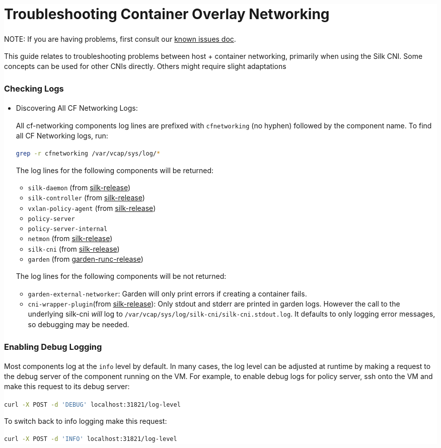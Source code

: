 # Troubleshooting Container Overlay Networking

NOTE: If you are having problems, first consult our [known issues
doc](known-issues.md).

This guide relates to troubleshooting problems between host + container networking,
primarily when using the Silk CNI. Some concepts can be used for other CNIs directly.
Others might require slight adaptations

### Checking Logs

* Discovering All CF Networking Logs:

  All cf-networking components log lines are prefixed with `cfnetworking` (no
  hyphen) followed by the component name. To find all CF Networking logs, run:

  ```bash
  grep -r cfnetworking /var/vcap/sys/log/*
  ```

  The log lines for the following components will be returned:
  * `silk-daemon` (from [silk-release](https://github.com/cloudfoundry/silk-release))
  * `silk-controller` (from [silk-release](https://github.com/cloudfoundry/silk-release))
  * `vxlan-policy-agent` (from [silk-release](https://github.com/cloudfoundry/silk-release))
  * `policy-server`
  * `policy-server-internal`
  * `netmon` (from [silk-release](https://github.com/cloudfoundry/silk-release))
  * `silk-cni` (from [silk-release](https://github.com/cloudfoundry/silk-release))
  * `garden` (from [garden-runc-release](https://github.com/cloudfoundry/garden))

  The log lines for the following components will be not returned:
  * `garden-external-networker`: Garden will only print errors if creating a
    container fails.
  * `cni-wrapper-plugin`(from [silk-release](https://github.com/cloudfoundry/silk-release)): Only
    stdout and stderr are printed in garden logs. However the call to the underlying silk-cni *will*
    log to `/var/vcap/sys/log/silk-cni/silk-cni.stdout.log`. It defaults to only logging error messages,
    so debugging may be needed.

### Enabling Debug Logging

Most components log at the `info` level by default. In many cases, the log level can be
adjusted at runtime by making a request to the debug server of the component running on the VM.
For example, to enable debug logs for policy server, ssh onto the VM and make this request to its debug server:

```bash
curl -X POST -d 'DEBUG' localhost:31821/log-level
```

To switch back to info logging make this request:

```bash
curl -X POST -d 'INFO' localhost:31821/log-level
```
